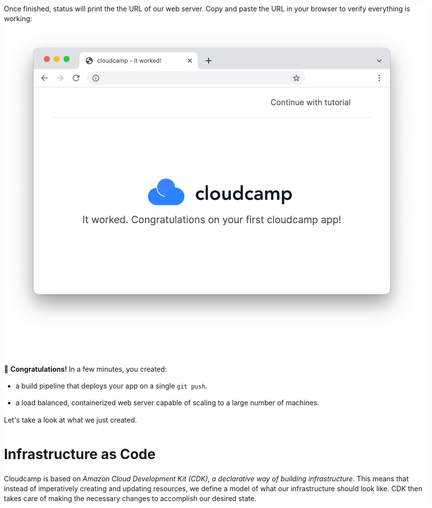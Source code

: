 Once finished, status will print the the URL of our web server. Copy and paste the
URL in your browser to verify everything is working:

![Browser screenshot](./img/tutorial-screen-1.png)

🎉 **Congratulations!** In a few minutes, you created:

- a build pipeline that deploys your app on a single `git push`.

- a load balanced, containerized web server capable of scaling to a large number of machines.

Let's take a look at what we just created.

# Infrastructure as Code

Cloudcamp is based on _Amazon Cloud Development Kit (CDK), a declarative way of
building infrastructure_. This means that instead of imperatively creating and
updating resources, we define a model of what our infrastructure should look
like. CDK then takes care of making the necessary changes to accomplish our
desired state.
